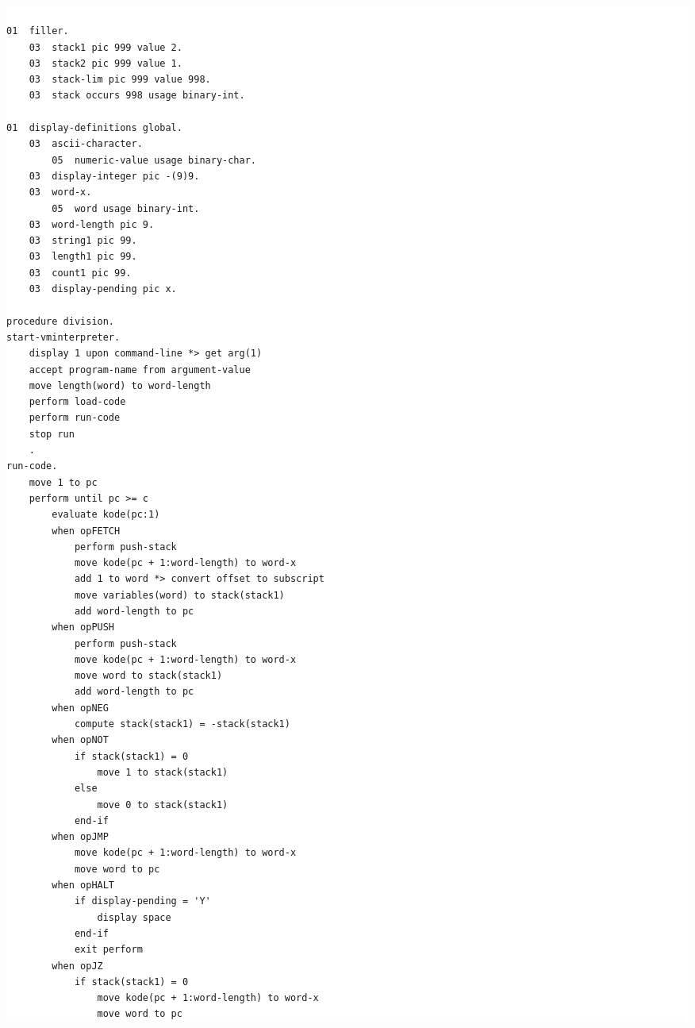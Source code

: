 ```cobol>        >

01  filler.
    03  stack1 pic 999 value 2.
    03  stack2 pic 999 value 1.
    03  stack-lim pic 999 value 998.
    03  stack occurs 998 usage binary-int.

01  display-definitions global.
    03  ascii-character.
        05  numeric-value usage binary-char.
    03  display-integer pic -(9)9.
    03  word-x.
        05  word usage binary-int.
    03  word-length pic 9.
    03  string1 pic 99.
    03  length1 pic 99.
    03  count1 pic 99.
    03  display-pending pic x.

procedure division.
start-vminterpreter.
    display 1 upon command-line *> get arg(1)
    accept program-name from argument-value
    move length(word) to word-length
    perform load-code
    perform run-code
    stop run
    .
run-code.
    move 1 to pc
    perform until pc >= c
        evaluate kode(pc:1)
        when opFETCH
            perform push-stack
            move kode(pc + 1:word-length) to word-x
            add 1 to word *> convert offset to subscript
            move variables(word) to stack(stack1)
            add word-length to pc
        when opPUSH
            perform push-stack
            move kode(pc + 1:word-length) to word-x
            move word to stack(stack1)
            add word-length to pc
        when opNEG
            compute stack(stack1) = -stack(stack1)
        when opNOT
            if stack(stack1) = 0
                move 1 to stack(stack1)
            else
                move 0 to stack(stack1)
            end-if
        when opJMP
            move kode(pc + 1:word-length) to word-x
            move word to pc
        when opHALT
            if display-pending = 'Y'
                display space
            end-if
            exit perform
        when opJZ
            if stack(stack1) = 0
                move kode(pc + 1:word-length) to word-x
                move word to pc
```